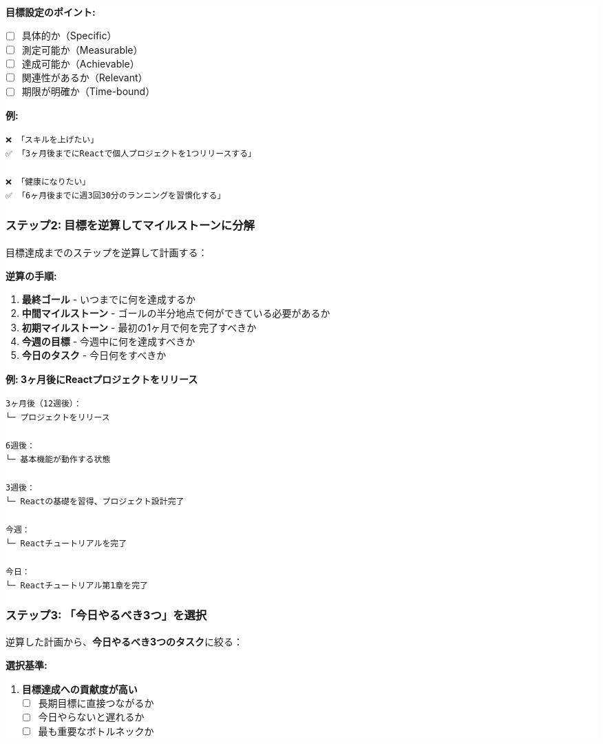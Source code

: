 **目標設定のポイント:**

- [ ] 具体的か（Specific）
- [ ] 測定可能か（Measurable）
- [ ] 達成可能か（Achievable）
- [ ] 関連性があるか（Relevant）
- [ ] 期限が明確か（Time-bound）

**例:**

```
❌ 「スキルを上げたい」
✅ 「3ヶ月後までにReactで個人プロジェクトを1つリリースする」

❌ 「健康になりたい」
✅ 「6ヶ月後までに週3回30分のランニングを習慣化する」
```

### ステップ2: 目標を逆算してマイルストーンに分解

目標達成までのステップを逆算して計画する：

**逆算の手順:**

1. **最終ゴール** - いつまでに何を達成するか
2. **中間マイルストーン** - ゴールの半分地点で何ができている必要があるか
3. **初期マイルストーン** - 最初の1ヶ月で何を完了すべきか
4. **今週の目標** - 今週中に何を達成すべきか
5. **今日のタスク** - 今日何をすべきか

**例: 3ヶ月後にReactプロジェクトをリリース**

```
3ヶ月後（12週後）：
└─ プロジェクトをリリース

6週後：
└─ 基本機能が動作する状態

3週後：
└─ Reactの基礎を習得、プロジェクト設計完了

今週：
└─ Reactチュートリアルを完了

今日：
└─ Reactチュートリアル第1章を完了
```

### ステップ3: 「今日やるべき3つ」を選択

逆算した計画から、**今日やるべき3つのタスク**に絞る：

**選択基準:**

1. **目標達成への貢献度が高い**
   - [ ] 長期目標に直接つながるか
   - [ ] 今日やらないと遅れるか
   - [ ] 最も重要なボトルネックか
